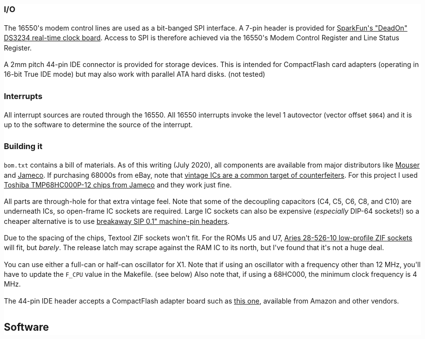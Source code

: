 
### I/O

The 16550's modem control lines are used as a bit-banged SPI interface. A 7-pin
header is provided for [SparkFun's "DeadOn" DS3234 real-time clock board](https://www.sparkfun.com/products/10160).
Access to SPI is therefore achieved via the 16550's Modem Control Register and Line
Status Register.

A 2mm pitch 44-pin IDE connector is provided for storage devices. This is
intended for CompactFlash card adapters (operating in 16-bit True IDE mode) but
may also work with parallel ATA hard disks. (not tested)


### Interrupts

All interrupt sources are routed through the 16550. All 16550 interrupts invoke
the level 1 autovector (vector offset `$064`) and it is up to the software to
determine the source of the interrupt.


### Building it

`bom.txt` contains a bill of materials. As of this writing (July 2020), all
components are available from major distributors like [Mouser](https://mouser.com)
and [Jameco](https://jameco.com). If purchasing 68000s from eBay, note that [vintage
ICs are a common target of counterfeiters](https://medium.com/supplyframe-hardware/the-underground-parts-store-identifying-counterfeit-computer-chips-3020adbb01f7).
For this project I used [Toshiba TMP68HC000P-12 chips from Jameco](https://www.jameco.com/shop/ProductDisplay?catalogId=10001&langId=-1&storeId=10001&productId=2288039) and
they work just fine.

All parts are through-hole for that extra vintage feel. Note that some of the
decoupling capacitors (C4, C5, C6, C8, and C10) are underneath ICs, so open-frame
IC sockets are required. Large IC sockets can also be expensive (_especially_
DIP-64 sockets!) so a cheaper alternative is to use [breakaway SIP 0.1" machine-pin
headers](https://www.amazon.com/dp/B0187LTEX2/ref=cm_sw_em_r_mt_dp_U_M5IbFbVJ3NVDH).

Due to the spacing of the chips, Textool ZIF sockets won't fit. For the ROMs
U5 and U7, [Aries 28-526-10 low-profile ZIF sockets](https://www.jameco.com/shop/ProductDisplay?catalogId=10001&langId=-1&storeId=10001&productId=102745) will fit,
but _barely_. The release latch may scrape against the RAM IC to its north,
but I've found that it's not a huge deal.

You can use either a full-can or half-can oscillator for X1. Note that if using
an oscillator with a frequency other than 12 MHz, you'll have to update the `F_CPU`
value in the Makefile. (see below) Also note that, if using a 68HC000, the minimum
clock frequency is 4 MHz.

The 44-pin IDE header accepts a CompactFlash adapter board such as [this one](https://www.amazon.com/gp/product/B07Y2MTS13), available from Amazon and other vendors.


## Software
